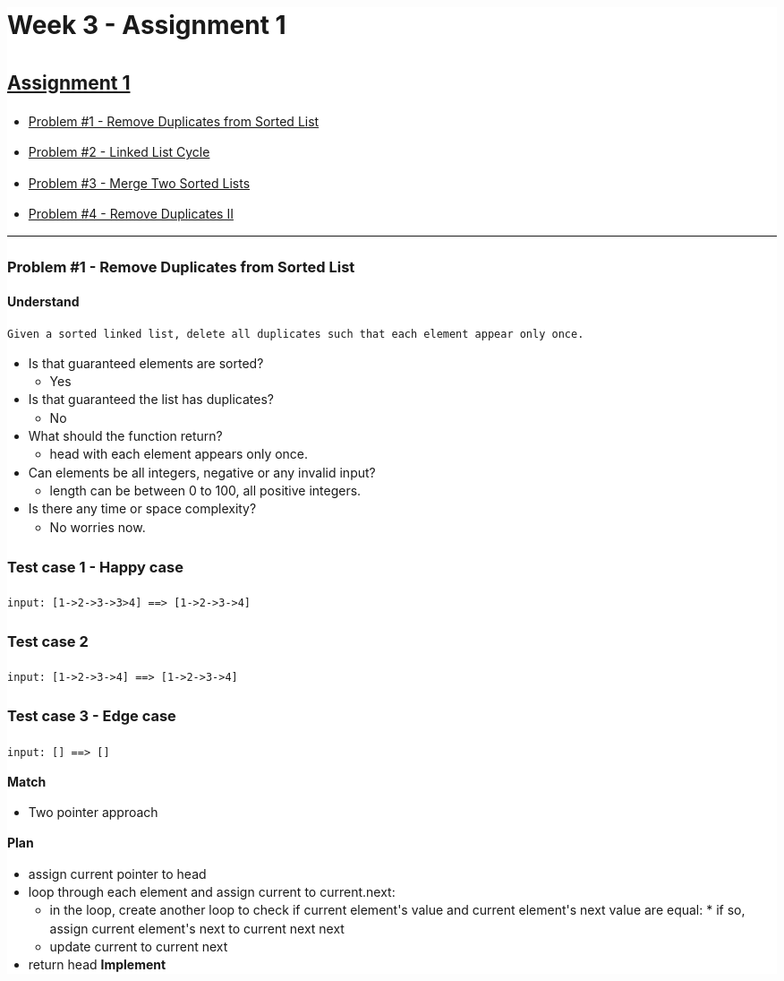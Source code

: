 # Week 3 - Assignment 1

## [Assignment 1](#assignment-1)

* [Problem #1 - Remove Duplicates from Sorted List](#problem-1---remove-duplicates-from-sorted-list)

* [Problem #2 - Linked List Cycle](#problem-2---linked-list-cycle)

* [Problem #3 - Merge Two Sorted Lists](#problem-3---merge-two-sorted-lists)

* [Problem #4 - Remove Duplicates II](#problem-4---remove-duplicates-ii)

---

### Problem #1 - Remove Duplicates from Sorted List

__Understand__

    Given a sorted linked list, delete all duplicates such that each element appear only once.

* Is that guaranteed elements are sorted?
    * Yes
* Is that guaranteed the list has duplicates?
    * No
* What should the function return?
    * head with each element appears only once.
* Can elements be all integers, negative or any invalid input?
    * length can be between 0 to 100, all positive integers.
* Is there any time or space complexity?
    * No worries now.

### Test case 1 - Happy case
    input: [1->2->3->3>4] ==> [1->2->3->4]
### Test case 2
    input: [1->2->3->4] ==> [1->2->3->4]
### Test case 3 - Edge case
    input: [] ==> []

__Match__

* Two pointer approach

__Plan__
* assign current pointer to head
* loop through each element and assign current to current.next:
    * in the loop, create another loop to check if current element's value and current element's next value are equal:
            * if so, assign current element's next to current next next
    * update current to current next
* return head
__Implement__
